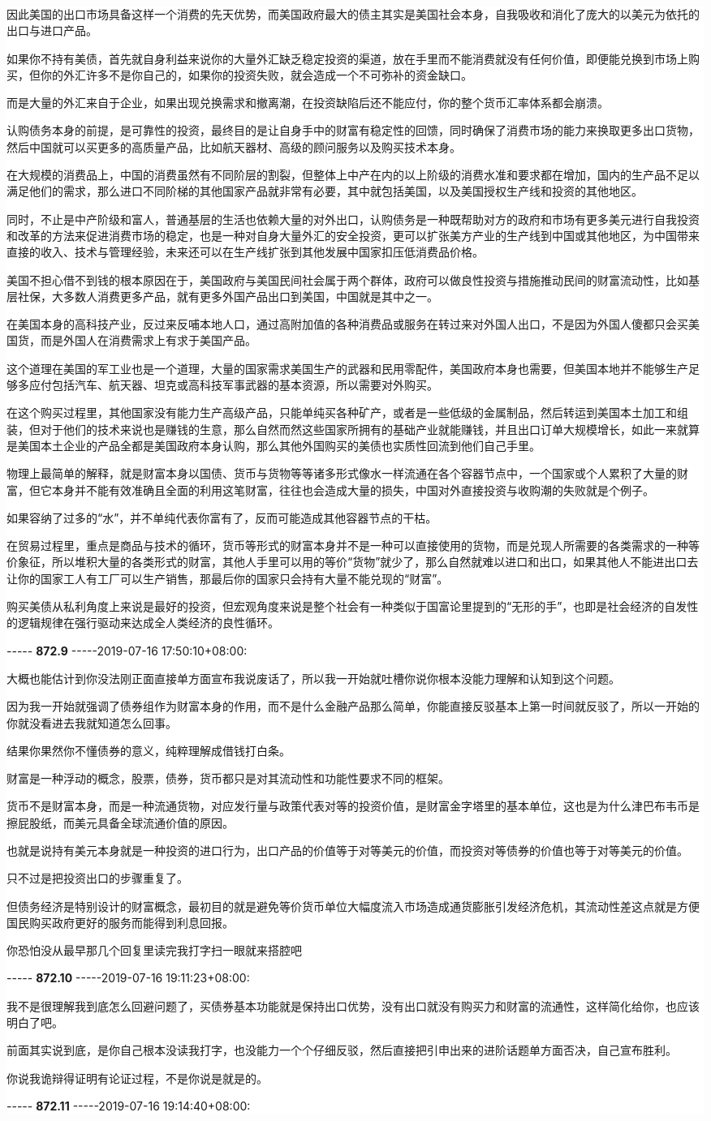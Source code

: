 因此美国的出口市场具备这样一个消费的先天优势，而美国政府最大的债主其实是美国社会本身，自我吸收和消化了庞大的以美元为依托的出口与进口产品。

如果你不持有美债，首先就自身利益来说你的大量外汇缺乏稳定投资的渠道，放在手里而不能消费就没有任何价值，即便能兑换到市场上购买，但你的外汇许多不是你自己的，如果你的投资失败，就会造成一个不可弥补的资金缺口。

而是大量的外汇来自于企业，如果出现兑换需求和撤离潮，在投资缺陷后还不能应付，你的整个货币汇率体系都会崩溃。

认购债务本身的前提，是可靠性的投资，最终目的是让自身手中的财富有稳定性的回馈，同时确保了消费市场的能力来换取更多出口货物，然后中国就可以买更多的高质量产品，比如航天器材、高级的顾问服务以及购买技术本身。

在大规模的消费品上，中国的消费虽然有不同阶层的割裂，但整体上中产在内的以上阶级的消费水准和要求都在增加，国内的生产品不足以满足他们的需求，那么进口不同阶梯的其他国家产品就非常有必要，其中就包括美国，以及美国授权生产线和投资的其他地区。

同时，不止是中产阶级和富人，普通基层的生活也依赖大量的对外出口，认购债务是一种既帮助对方的政府和市场有更多美元进行自我投资和改革的方法来促进消费市场的稳定，也是一种对自身大量外汇的安全投资，更可以扩张美方产业的生产线到中国或其他地区，为中国带来直接的收入、技术与管理经验，未来还可以在生产线扩张到其他发展中国家扣压低消费品价格。

美国不担心借不到钱的根本原因在于，美国政府与美国民间社会属于两个群体，政府可以做良性投资与措施推动民间的财富流动性，比如基层社保，大多数人消费更多产品，就有更多外国产品出口到美国，中国就是其中之一。

在美国本身的高科技产业，反过来反哺本地人口，通过高附加值的各种消费品或服务在转过来对外国人出口，不是因为外国人傻都只会买美国货，而是外国人在消费需求上有求于美国产品。

这个道理在美国的军工业也是一个道理，大量的国家需求美国生产的武器和民用零配件，美国政府本身也需要，但美国本地并不能够生产足够多应付包括汽车、航天器、坦克或高科技军事武器的基本资源，所以需要对外购买。

在这个购买过程里，其他国家没有能力生产高级产品，只能单纯买各种矿产，或者是一些低级的金属制品，然后转运到美国本土加工和组装，但对于他们的技术来说也是赚钱的生意，那么自然而然这些国家所拥有的基础产业就能赚钱，并且出口订单大规模增长，如此一来就算是美国本土企业的产品全都是美国政府本身认购，那么其他外国购买的美债也实质性回流到他们自己手里。

物理上最简单的解释，就是财富本身以国债、货币与货物等等诸多形式像水一样流通在各个容器节点中，一个国家或个人累积了大量的财富，但它本身并不能有效准确且全面的利用这笔财富，往往也会造成大量的损失，中国对外直接投资与收购潮的失败就是个例子。

如果容纳了过多的“水”，并不单纯代表你富有了，反而可能造成其他容器节点的干枯。

在贸易过程里，重点是商品与技术的循环，货币等形式的财富本身并不是一种可以直接使用的货物，而是兑现人所需要的各类需求的一种等价象征，所以堆积大量的各类形式的财富，其他人手里可以用的等价“货物”就少了，那么自然就难以进口和出口，如果其他人不能进出口去让你的国家工人有工厂可以生产销售，那最后你的国家只会持有大量不能兑现的“财富”。

购买美债从私利角度上来说是最好的投资，但宏观角度来说是整个社会有一种类似于国富论里提到的“无形的手”，也即是社会经济的自发性的逻辑规律在强行驱动来达成全人类经济的良性循环。

----- __872.9__ -----2019-07-16 17:50:10+08:00:

大概也能估计到你没法刚正面直接单方面宣布我说废话了，所以我一开始就吐槽你说你根本没能力理解和认知到这个问题。

因为我一开始就强调了债券组作为财富本身的作用，而不是什么金融产品那么简单，你能直接反驳基本上第一时间就反驳了，所以一开始的你就没看进去我就知道怎么回事。

结果你果然你不懂债券的意义，纯粹理解成借钱打白条。

财富是一种浮动的概念，股票，债券，货币都只是对其流动性和功能性要求不同的框架。

货币不是财富本身，而是一种流通货物，对应发行量与政策代表对等的投资价值，是财富金字塔里的基本单位，这也是为什么津巴布韦币是擦屁股纸，而美元具备全球流通价值的原因。

也就是说持有美元本身就是一种投资的进口行为，出口产品的价值等于对等美元的价值，而投资对等债券的价值也等于对等美元的价值。

只不过是把投资出口的步骤重复了。

但债务经济是特别设计的财富概念，最初目的就是避免等价货币单位大幅度流入市场造成通货膨胀引发经济危机，其流动性差这点就是方便国民购买政府更好的服务而能得到利息回报。

你恐怕没从最早那几个回复里读完我打字扫一眼就来搭腔吧

----- __872.10__ -----2019-07-16 19:11:23+08:00:

我不是很理解我到底怎么回避问题了，买债券基本功能就是保持出口优势，没有出口就没有购买力和财富的流通性，这样简化给你，也应该明白了吧。

前面其实说到底，是你自己根本没读我打字，也没能力一个个仔细反驳，然后直接把引申出来的进阶话题单方面否决，自己宣布胜利。

你说我诡辩得证明有论证过程，不是你说是就是的。

----- __872.11__ -----2019-07-16 19:14:40+08:00:
